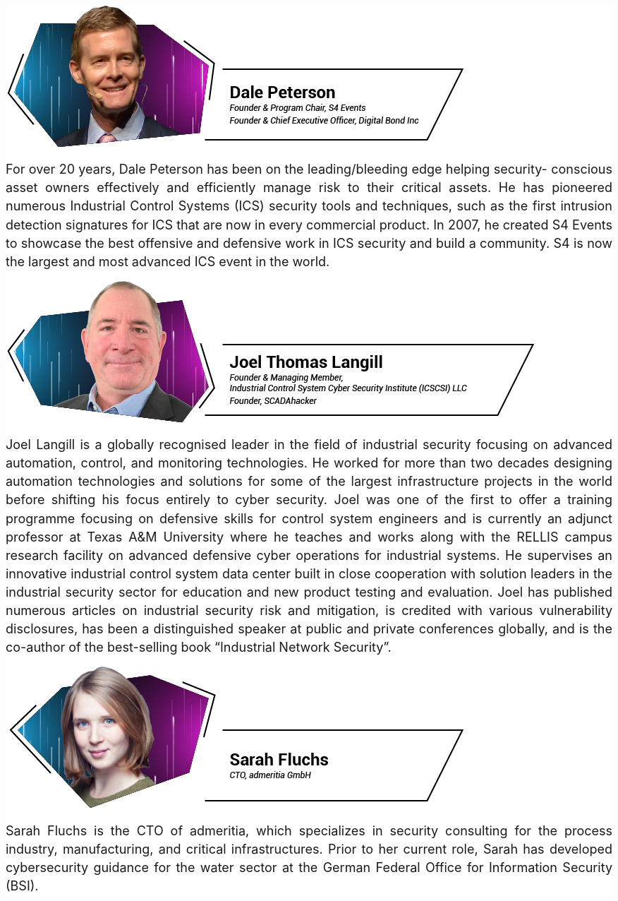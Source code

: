 
![DalePeterson](/images/Speaker%20Profile/Speakers/220511%20CSA%20Speakers%20Dale%20Peterson.png)
<p style="text-align:justify"><font size="4px">For over 20 years, Dale Peterson has been on the leading/bleeding edge helping security- conscious asset owners effectively and efficiently manage risk to their critical assets. He has pioneered numerous Industrial Control Systems (ICS) security tools and techniques, such as the first intrusion detection signatures for ICS that are now in every commercial product. In 2007, he created S4 Events to showcase the best offensive and defensive work in ICS security and build a community. S4 is now the largest and most advanced ICS event in the world.</font></p>

![JoelThomas](/images/Speaker%20Profile/Speakers/220511%20CSA%20Speakers%20Joel%20Thomas%20Langill.png)
<p style="text-align:justify"><font size="4px">Joel Langill is a globally recognised leader in the field of industrial security focusing on advanced automation, control, and monitoring technologies. He worked for more than two decades designing automation technologies and solutions for some of the largest infrastructure projects in the world before shifting his focus entirely to cyber security. Joel was one of the first to offer a training programme focusing on defensive skills for control system engineers and is currently an adjunct professor at Texas A&M University where he teaches and works along with the RELLIS campus research facility on advanced defensive cyber operations for industrial systems. He supervises an innovative industrial control system data center built in close cooperation with solution leaders in the industrial security sector for education and new product testing and evaluation. Joel has published numerous articles on industrial security risk and mitigation, is credited with various vulnerability disclosures, has been a distinguished speaker at public and private conferences globally, and is the co-author of the best-selling book “Industrial Network Security”.
</font></p>

![SarahFluchs](/images/Speaker%20Profile/Speakers/220511%20CSA%20Speakers%20Sarah%20Fluchs.png)
<p style="text-align:justify"><font size="4px">Sarah Fluchs is the CTO of admeritia, which specializes in security consulting for the process industry,
manufacturing, and critical infrastructures. Prior to her current role, Sarah has developed cybersecurity guidance for the water sector at the German Federal Office for Information Security (BSI).</font></p>
